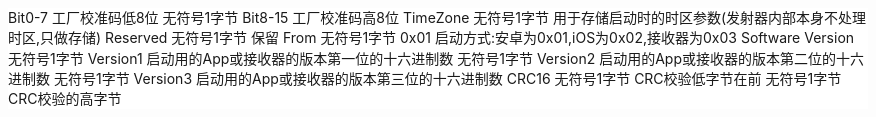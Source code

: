 <td align="left">Bit0-7</td>
<td align="left">工厂校准码低8位</td>
</tr>
<tr>
<td align="left" nowrap="nowrap">无符号1字节</td>
<td align="left">Bit8-15</td>
<td align="left">工厂校准码高8位</td>
</tr>
<tr>
<td align="left">TimeZone</td>
<td align="left" nowrap="nowrap">无符号1字节</td>
<td align="left"></td>
<td align="left">用于存储启动时的时区参数(发射器内部本身不处理时区,只做存储)</td>
</tr>
<tr>
<td align="left">Reserved</td>
<td align="left" nowrap="nowrap">无符号1字节</td>
<td align="left"></td>
<td align="left">保留</td>
</tr>
<tr>
<td align="left">From</td>
<td align="left" nowrap="nowrap">无符号1字节</td>
<td align="left">0x01</td>
<td align="left">启动方式:安卓为0x01,iOS为0x02,接收器为0x03</td>
</tr>
<td align="left"  rowspan="3">Software Version</td>
<td align="left" nowrap="nowrap">无符号1字节</td>
<td align="left">Version1</td>
<td align="left">启动用的App或接收器的版本第一位的十六进制数</td>
</tr>
<tr>
<td align="left" nowrap="nowrap">无符号1字节</td>
<td align="left">Version2</td>
<td align="left">启动用的App或接收器的版本第二位的十六进制数</td>
</tr>
<tr>
<td align="left" nowrap="nowrap">无符号1字节</td>
<td align="left">Version3</td>
<td align="left">启动用的App或接收器的版本第三位的十六进制数</td>
</tr>
<tr>
<td align="left" rowspan="2">CRC16</td>
<td align="left" nowrap="nowrap">无符号1字节</td>
<td align="left"></td>
<td align="left">CRC校验低字节在前</td>
</tr>
<tr>
<td align="left" nowrap="nowrap">无符号1字节</td>
<td align="left"></td>
<td align="left">CRC校验的高字节</td>
</tr>
</tbody></table>
